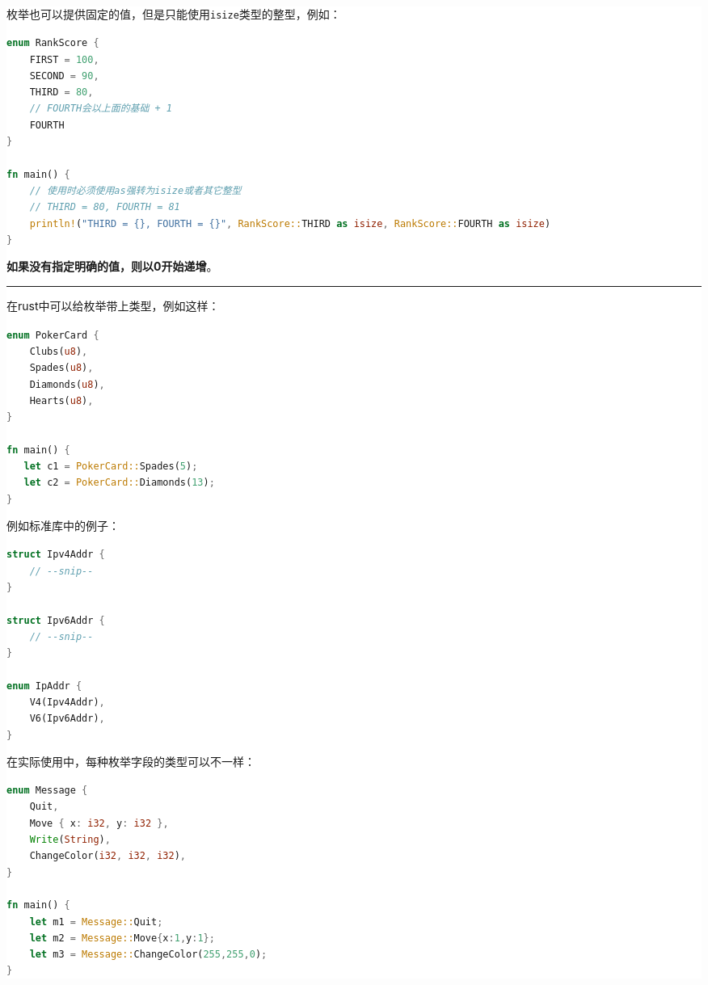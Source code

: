 
枚举也可以提供固定的值，但是只能使用`isize`类型的整型，例如：
```rust
enum RankScore {
    FIRST = 100,
    SECOND = 90,
    THIRD = 80,
    // FOURTH会以上面的基础 + 1
    FOURTH
}

fn main() {
    // 使用时必须使用as强转为isize或者其它整型
    // THIRD = 80, FOURTH = 81
    println!("THIRD = {}, FOURTH = {}", RankScore::THIRD as isize, RankScore::FOURTH as isize)
} 
```
**如果没有指定明确的值，则以0开始递增**。

---

在rust中可以给枚举带上类型，例如这样：
```rust
enum PokerCard {
    Clubs(u8),
    Spades(u8),
    Diamonds(u8),
    Hearts(u8),
}

fn main() {
   let c1 = PokerCard::Spades(5);
   let c2 = PokerCard::Diamonds(13);
}
```

例如标准库中的例子：
```rust
struct Ipv4Addr {
    // --snip--
}

struct Ipv6Addr {
    // --snip--
}

enum IpAddr {
    V4(Ipv4Addr),
    V6(Ipv6Addr),
}
```

在实际使用中，每种枚举字段的类型可以不一样：
```rust
enum Message {
    Quit,
    Move { x: i32, y: i32 },
    Write(String),
    ChangeColor(i32, i32, i32),
}

fn main() {
    let m1 = Message::Quit;
    let m2 = Message::Move{x:1,y:1};
    let m3 = Message::ChangeColor(255,255,0);
}
```
